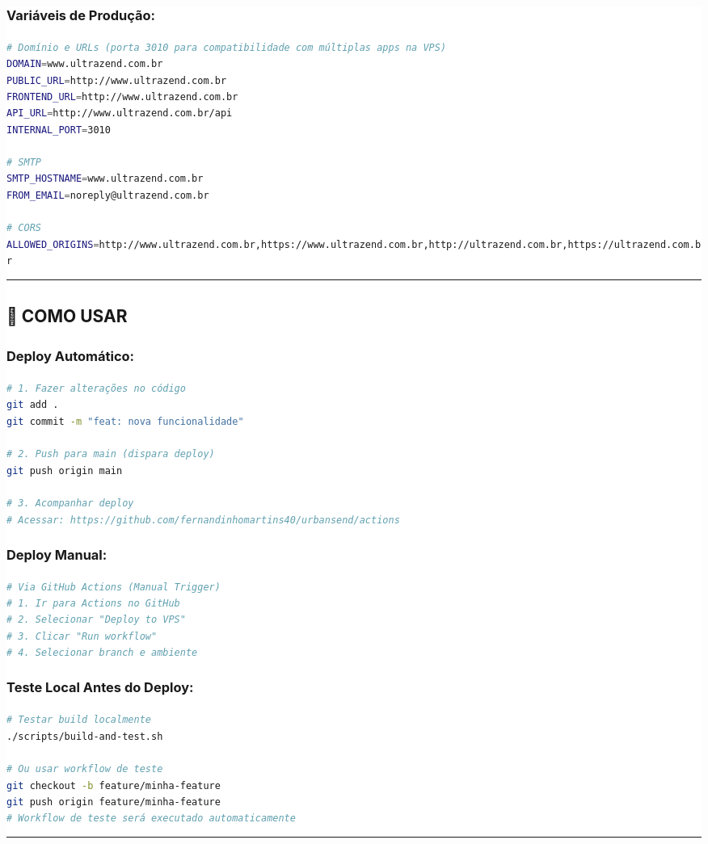 ### Variáveis de Produção:
```bash
# Domínio e URLs (porta 3010 para compatibilidade com múltiplas apps na VPS)
DOMAIN=www.ultrazend.com.br
PUBLIC_URL=http://www.ultrazend.com.br
FRONTEND_URL=http://www.ultrazend.com.br
API_URL=http://www.ultrazend.com.br/api
INTERNAL_PORT=3010

# SMTP
SMTP_HOSTNAME=www.ultrazend.com.br
FROM_EMAIL=noreply@ultrazend.com.br

# CORS  
ALLOWED_ORIGINS=http://www.ultrazend.com.br,https://www.ultrazend.com.br,http://ultrazend.com.br,https://ultrazend.com.br
```

---

## 🚀 COMO USAR

### Deploy Automático:
```bash
# 1. Fazer alterações no código
git add .
git commit -m "feat: nova funcionalidade"

# 2. Push para main (dispara deploy)
git push origin main

# 3. Acompanhar deploy
# Acessar: https://github.com/fernandinhomartins40/urbansend/actions
```

### Deploy Manual:
```bash
# Via GitHub Actions (Manual Trigger)
# 1. Ir para Actions no GitHub
# 2. Selecionar "Deploy to VPS"
# 3. Clicar "Run workflow"
# 4. Selecionar branch e ambiente
```

### Teste Local Antes do Deploy:
```bash
# Testar build localmente
./scripts/build-and-test.sh

# Ou usar workflow de teste
git checkout -b feature/minha-feature
git push origin feature/minha-feature
# Workflow de teste será executado automaticamente
```

---